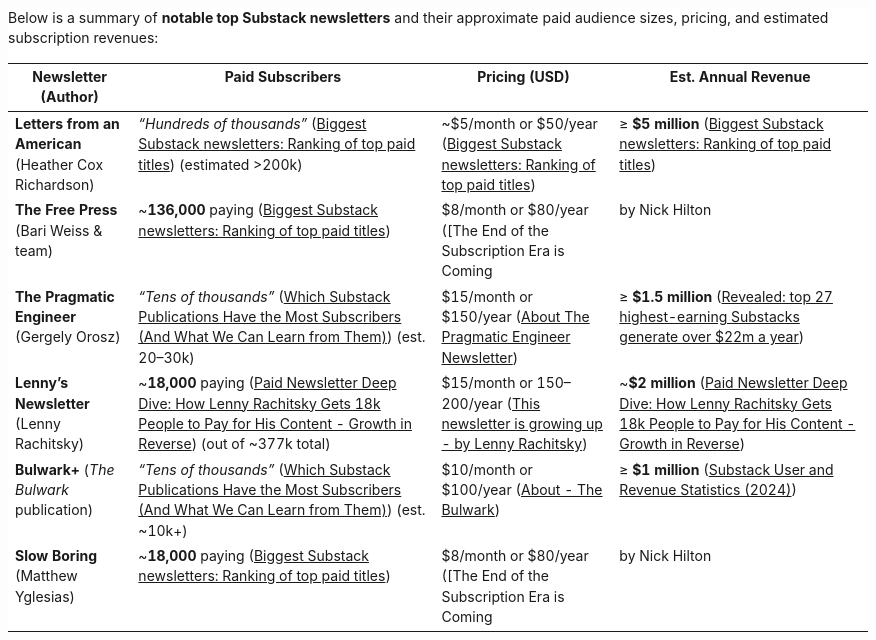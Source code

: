 Below is a summary of **notable top Substack newsletters** and their approximate paid audience sizes, pricing, and estimated subscription revenues:

| **Newsletter (Author)**           | **Paid Subscribers**       | **Pricing (USD)**           | **Est. Annual Revenue**      |
|-----------------------------------|----------------------------|-----------------------------|------------------------------|
| **Letters from an American** (Heather Cox Richardson) | *“Hundreds of thousands”* ([Biggest Substack newsletters: Ranking of top paid titles](https://pressgazette.co.uk/newsletters/biggest-substack-newsletters-2025/#:~:text=The%20Substack%20which%20topped%20Press,5m)) (estimated >200k) | ~$5/month or $50/year ([Biggest Substack newsletters: Ranking of top paid titles](https://pressgazette.co.uk/newsletters/biggest-substack-newsletters-2025/#:~:text=The%20Substack%20which%20topped%20Press,5m)) | ≥ **$5 million** ([Biggest Substack newsletters: Ranking of top paid titles](https://pressgazette.co.uk/newsletters/biggest-substack-newsletters-2025/#:~:text=The%20Substack%20which%20topped%20Press,5m)) |
| **The Free Press** (Bari Weiss & team) | ~**136,000** paying ([Biggest Substack newsletters: Ranking of top paid titles](https://pressgazette.co.uk/newsletters/biggest-substack-newsletters-2025/#:~:text=However%2C%20Cox%20Richardson%20now%20appears,its%20%2480%20yearly%20subscription%20price)) | $8/month or $80/year ([The End of the Subscription Era is Coming | by Nick Hilton | Medium](https://nickfthilton.medium.com/the-end-of-the-subscription-era-is-coming-ed197f252c6a#:~:text=called%20Slow%20Boring%20,a%20month%20subscription%20Weiss%20initially)) | ≈ **$10.9 million** ([Biggest Substack newsletters: Ranking of top paid titles](https://pressgazette.co.uk/newsletters/biggest-substack-newsletters-2025/#:~:text=However%2C%20Cox%20Richardson%20now%20appears,its%20%2480%20yearly%20subscription%20price)) |
| **The Pragmatic Engineer** (Gergely Orosz) | *“Tens of thousands”* ([Which Substack Publications Have the Most Subscribers (And What We Can Learn from Them)](https://www.reallygoodbusinessideas.com/p/most-popular-substack-publications#:~:text=)) (est. 20–30k) | $15/month or $150/year ([About The Pragmatic Engineer Newsletter](https://newsletter.pragmaticengineer.com/about#:~:text=How%20much%20does%20it%20cost%3F,students%20and%20purchase%20pricing%20parity)) | ≥ **$1.5 million** ([Revealed: top 27 highest-earning Substacks generate over $22m a year](https://pressgazette.co.uk/newsletters/highest-earning-substacks/#:~:text=joint,5m)) |
| **Lenny’s Newsletter** (Lenny Rachitsky) | ~**18,000** paying ([Paid Newsletter Deep Dive: How Lenny Rachitsky Gets 18k People to Pay for His Content - Growth in Reverse](https://growthinreverse.com/lennys-paid-newsletter/#:~:text=those%20people%20into%20paying%20customers)) (out of ~377k total) | $15/month or $150–$200/year ([This newsletter is growing up - by Lenny Rachitsky](https://www.lennysnewsletter.com/p/this-newsletter-is-growing-up-#:~:text=Rachitsky%20www,is%20that%20if%20this)) | ~**$2 million** ([Paid Newsletter Deep Dive: How Lenny Rachitsky Gets 18k People to Pay for His Content - Growth in Reverse](https://growthinreverse.com/lennys-paid-newsletter/#:~:text=Lenny%20Rachitsky%20makes%20over%20%242,to%20his%20newsletter%20every%20year)) |
| **Bulwark+** (*The Bulwark* publication) | *“Tens of thousands”* ([Which Substack Publications Have the Most Subscribers (And What We Can Learn from Them)](https://www.reallygoodbusinessideas.com/p/most-popular-substack-publications#:~:text=%2A%20Free%20subscribers%3A%20223%2C001%E2%80%93313%2C000%20%2869)) (est. ~10k+) | $10/month or $100/year ([About - The Bulwark](https://www.thebulwark.com/about#:~:text=About%20,Bulwark%20available%20to%20the)) | ≥ **$1 million** ([Substack User and Revenue Statistics (2024)](https://backlinko.com/substack-users#:~:text=Newsletter%20Annual%20subscription%20revenue%20Letters,Tipping%20Point%20Prophecy%20Update%20%24770%2C000)) |
| **Slow Boring** (Matthew Yglesias) | ~**18,000** paying ([Biggest Substack newsletters: Ranking of top paid titles](https://pressgazette.co.uk/newsletters/biggest-substack-newsletters-2025/#:~:text=,4m)) | $8/month or $80/year ([The End of the Subscription Era is Coming | by Nick Hilton | Medium](https://nickfthilton.medium.com/the-end-of-the-subscription-era-is-coming-ed197f252c6a#:~:text=called%20Slow%20Boring%20,a%20month%20subscription%20Weiss%20initially)) | ~**$1.4 million** ([Biggest Substack newsletters: Ranking of top paid titles](https://pressgazette.co.uk/newsletters/biggest-substack-newsletters-2025/#:~:text=,4m)) |

